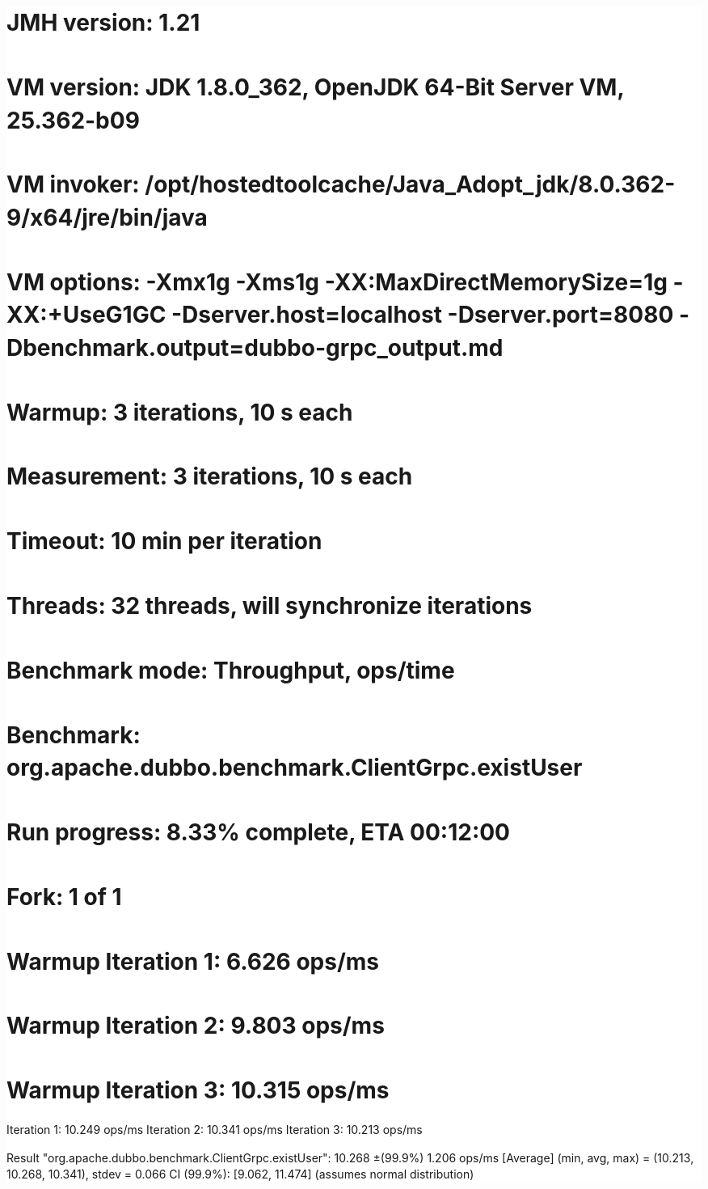 
# JMH version: 1.21
# VM version: JDK 1.8.0_362, OpenJDK 64-Bit Server VM, 25.362-b09
# VM invoker: /opt/hostedtoolcache/Java_Adopt_jdk/8.0.362-9/x64/jre/bin/java
# VM options: -Xmx1g -Xms1g -XX:MaxDirectMemorySize=1g -XX:+UseG1GC -Dserver.host=localhost -Dserver.port=8080 -Dbenchmark.output=dubbo-grpc_output.md
# Warmup: 3 iterations, 10 s each
# Measurement: 3 iterations, 10 s each
# Timeout: 10 min per iteration
# Threads: 32 threads, will synchronize iterations
# Benchmark mode: Throughput, ops/time
# Benchmark: org.apache.dubbo.benchmark.ClientGrpc.existUser

# Run progress: 8.33% complete, ETA 00:12:00
# Fork: 1 of 1
# Warmup Iteration   1: 6.626 ops/ms
# Warmup Iteration   2: 9.803 ops/ms
# Warmup Iteration   3: 10.315 ops/ms
Iteration   1: 10.249 ops/ms
Iteration   2: 10.341 ops/ms
Iteration   3: 10.213 ops/ms


Result "org.apache.dubbo.benchmark.ClientGrpc.existUser":
  10.268 ±(99.9%) 1.206 ops/ms [Average]
  (min, avg, max) = (10.213, 10.268, 10.341), stdev = 0.066
  CI (99.9%): [9.062, 11.474] (assumes normal distribution)
